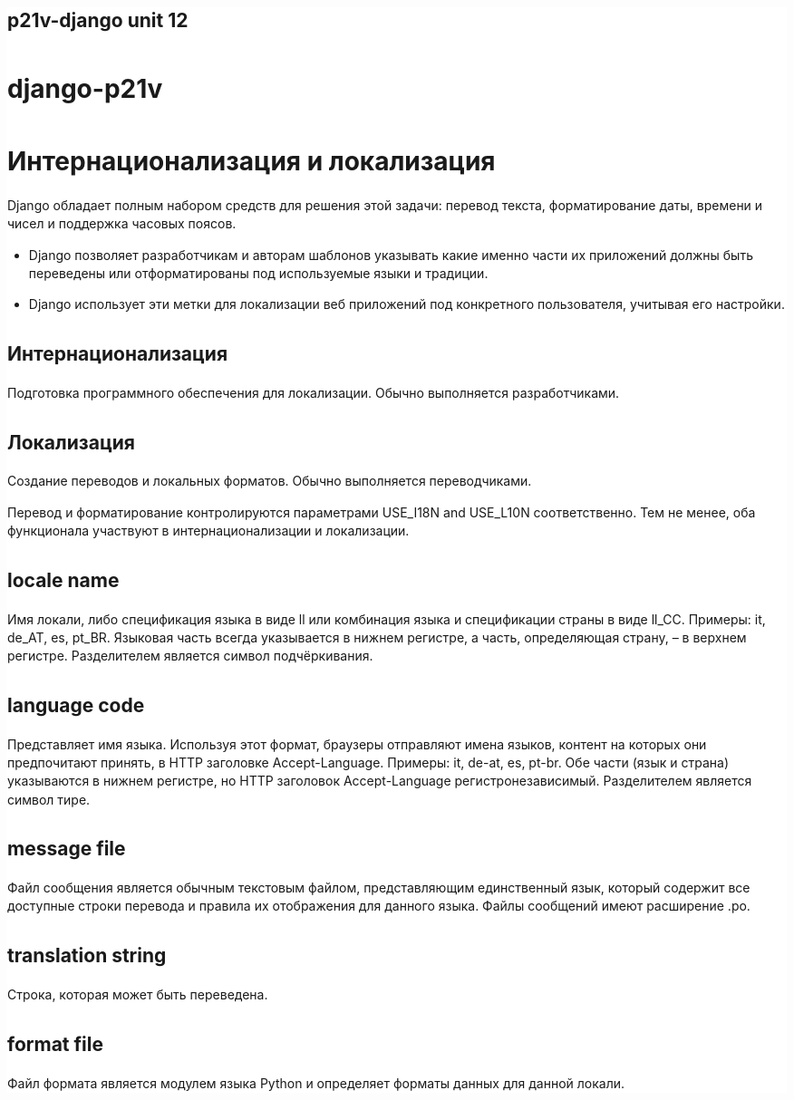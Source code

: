 ## p21v-django unit 12
django-p21v
============

Интернационализация и локализация
=================================

Django обладает полным набором средств для решения этой задачи: перевод текста, форматирование даты, времени и чисел и поддержка часовых поясов.

- Django позволяет разработчикам и авторам шаблонов указывать какие именно части их приложений должны быть переведены или отформатированы под используемые языки и традиции.

- Django использует эти метки для локализации веб приложений под конкретного пользователя, учитывая его настройки.

Интернационализация
--------------------
Подготовка программного обеспечения для локализации. Обычно выполняется разработчиками.

Локализация
------------
Создание переводов и локальных форматов. Обычно выполняется переводчиками.

Перевод и форматирование контролируются параметрами USE_I18N and USE_L10N соответственно. Тем не менее, оба функционала участвуют в интернационализации и локализации. 

locale name
------------
Имя локали, либо спецификация языка в виде ll или комбинация языка и спецификации страны в виде ll_CC. Примеры: it, de_AT, es, pt_BR. Языковая часть всегда указывается в нижнем регистре, а часть, определяющая страну, – в верхнем регистре. Разделителем является символ подчёркивания.

language code
-------------
Представляет имя языка. Используя этот формат, браузеры отправляют имена языков, контент на которых они предпочитают принять, в HTTP заголовке Accept-Language. Примеры: it, de-at, es, pt-br. Обе части (язык и страна) указываются в нижнем регистре, но HTTP заголовок Accept-Language регистронезависимый. Разделителем является символ тире.

message file
-------------
Файл сообщения является обычным текстовым файлом, представляющим единственный язык, который содержит все доступные строки перевода и правила их отображения для данного языка. Файлы сообщений имеют расширение .po.

translation string
------------------
Строка, которая может быть переведена.

format file
------------
Файл формата является модулем языка Python и определяет форматы данных для данной локали.
